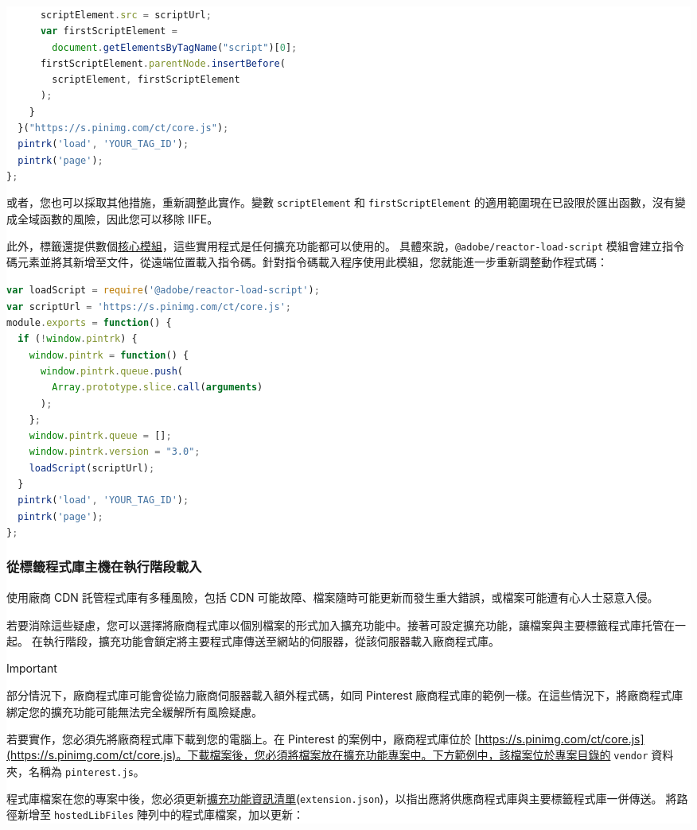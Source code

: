 ```js
      scriptElement.src = scriptUrl;
      var firstScriptElement = 
        document.getElementsByTagName("script")[0];
      firstScriptElement.parentNode.insertBefore(
        scriptElement, firstScriptElement
      );
    }
  }("https://s.pinimg.com/ct/core.js");
  pintrk('load', 'YOUR_TAG_ID');
  pintrk('page');
};
```

或者，您也可以採取其他措施，重新調整此實作。變數 `scriptElement` 和 `firstScriptElement` 的適用範圍現在已設限於匯出函數，沒有變成全域函數的風險，因此您可以移除 IIFE。

此外，標籤還提供數個[核心模組](./web/core.md)，這些實用程式是任何擴充功能都可以使用的。 具體來說，`@adobe/reactor-load-script` 模組會建立指令碼元素並將其新增至文件，從遠端位置載入指令碼。針對指令碼載入程序使用此模組，您就能進一步重新調整動作程式碼：

```js
var loadScript = require('@adobe/reactor-load-script');
var scriptUrl = 'https://s.pinimg.com/ct/core.js';
module.exports = function() {
  if (!window.pintrk) {
    window.pintrk = function() {
      window.pintrk.queue.push(
        Array.prototype.slice.call(arguments)
      );
    };
    window.pintrk.queue = []; 
    window.pintrk.version = "3.0";
    loadScript(scriptUrl);   
  }
  pintrk('load', 'YOUR_TAG_ID');
  pintrk('page');
};
```

### 從標籤程式庫主機在執行階段載入

使用廠商 CDN 託管程式庫有多種風險，包括 CDN 可能故障、檔案隨時可能更新而發生重大錯誤，或檔案可能遭有心人士惡意入侵。

若要消除這些疑慮，您可以選擇將廠商程式庫以個別檔案的形式加入擴充功能中。接著可設定擴充功能，讓檔案與主要標籤程式庫托管在一起。 在執行階段，擴充功能會鎖定將主要程式庫傳送至網站的伺服器，從該伺服器載入廠商程式庫。

>[!IMPORTANT]
>
>部分情況下，廠商程式庫可能會從協力廠商伺服器載入額外程式碼，如同 Pinterest 廠商程式庫的範例一樣。在這些情況下，將廠商程式庫綁定您的擴充功能可能無法完全緩解所有風險疑慮。

若要實作，您必須先將廠商程式庫下載到您的電腦上。在 Pinterest 的案例中，廠商程式庫位於 [https://s.pinimg.com/ct/core.js](https://s.pinimg.com/ct/core.js)。下載檔案後，您必須將檔案放在擴充功能專案中。下方範例中，該檔案位於專案目錄的 `vendor` 資料夾，名稱為 `pinterest.js`。

程式庫檔案在您的專案中後，您必須更新[擴充功能資訊清單](./manifest.md)(`extension.json`)，以指出應將供應商程式庫與主要標籤程式庫一併傳送。 將路徑新增至 `hostedLibFiles` 陣列中的程式庫檔案，加以更新：
